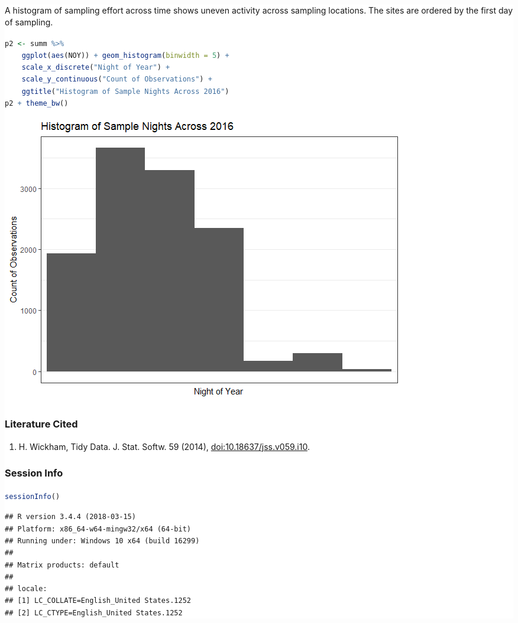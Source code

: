 
A histogram of sampling effort across time shows uneven activity across sampling locations. The sites are ordered by the first day of sampling.

``` r
p2 <- summ %>%
    ggplot(aes(NOY)) + geom_histogram(binwidth = 5) +
    scale_x_discrete("Night of Year") +
    scale_y_continuous("Count of Observations") +
    ggtitle("Histogram of Sample Nights Across 2016")
p2 + theme_bw()
```

![](ghd01_datamgt_files/figure-markdown_github/unnamed-chunk-12-1.png)

### Literature Cited

1.  H. Wickham, Tidy Data. J. Stat. Softw. 59 (2014), <doi:10.18637/jss.v059.i10>.

### Session Info

``` r
sessionInfo()
```

    ## R version 3.4.4 (2018-03-15)
    ## Platform: x86_64-w64-mingw32/x64 (64-bit)
    ## Running under: Windows 10 x64 (build 16299)
    ## 
    ## Matrix products: default
    ## 
    ## locale:
    ## [1] LC_COLLATE=English_United States.1252 
    ## [2] LC_CTYPE=English_United States.1252   